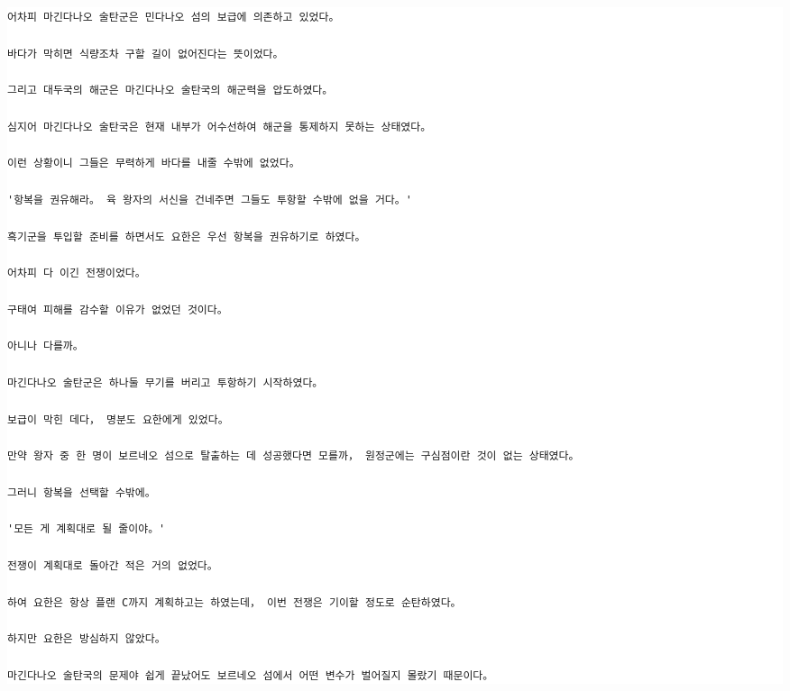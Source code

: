 	어차피 마긴다나오 술탄군은 민다나오 섬의 보급에 의존하고 있었다。

	바다가 막히면 식량조차 구할 길이 없어진다는 뜻이었다。

	그리고 대두국의 해군은 마긴다나오 술탄국의 해군력을 압도하였다。

	심지어 마긴다나오 술탄국은 현재 내부가 어수선하여 해군을 통제하지 못하는 상태였다。

	이런 상황이니 그들은 무력하게 바다를 내줄 수밖에 없었다。

	'항복을 권유해라。 육 왕자의 서신을 건네주면 그들도 투항할 수밖에 없을 거다。'

	흑기군을 투입할 준비를 하면서도 요한은 우선 항복을 권유하기로 하였다。

	어차피 다 이긴 전쟁이었다。

	구태여 피해를 감수할 이유가 없었던 것이다。

	아니나 다를까。

	마긴다나오 술탄군은 하나둘 무기를 버리고 투항하기 시작하였다。

	보급이 막힌 데다， 명분도 요한에게 있었다。

	만약 왕자 중 한 명이 보르네오 섬으로 탈출하는 데 성공했다면 모를까， 원정군에는 구심점이란 것이 없는 상태였다。

	그러니 항복을 선택할 수밖에。

	'모든 게 계획대로 될 줄이야。'

	전쟁이 계획대로 돌아간 적은 거의 없었다。

	하여 요한은 항상 플랜 C까지 계획하고는 하였는데， 이번 전쟁은 기이할 정도로 순탄하였다。

	하지만 요한은 방심하지 않았다。

	마긴다나오 술탄국의 문제야 쉽게 끝났어도 보르네오 섬에서 어떤 변수가 벌어질지 몰랐기 때문이다。